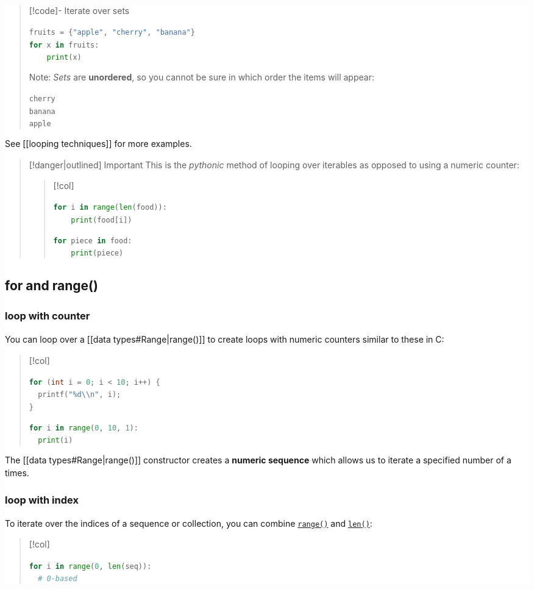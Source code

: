 > [!code]- Iterate over sets
>
> ```python file="Loop over sets"
> fruits = {"apple", "cherry", "banana"}
> for x in fruits:
>     print(x) 
> ```
>
> Note: *Sets* are **unordered**, so you cannot be sure in which order the items will appear:
>
> ```output
> cherry
> banana
> apple
> ```

See [[looping techniques]] for more examples.
> [!danger|outlined] Important
> This is the *pythonic* method of looping over iterables as opposed to using a numeric counter:
>
> > [!col]
> >
> > ```python file="Not Pythonic"
> > for i in range(len(food)):
> >     print(food[i])
> > ```
> >
> > ```python file="Cleaner, Pythonic Way"
> > for piece in food:
> >     print(piece)
> > ```
>
## for and range()
### loop with counter
You can loop over a [[data types#Range|range()]] to create loops with numeric counters similar to these in C:
> [!col]
>
> ```C hlt:1|(:)
> for (int i = 0; i < 10; i++) {
> 	printf("%d\\n", i);
> }
> ```
>
> ```python hlt:range:)
> for i in range(0, 10, 1):
> 	print(i)
> ```

The [[data types#Range|range()]] constructor creates a **numeric sequence** which allows us to iterate a specified number of a times.
### loop with index
To iterate over the indices of a sequence or collection, you can combine [`range()`](https://docs.python.org/3/library/stdtypes.html#range "range") and [`len()`](https://docs.python.org/3/library/functions.html#len "len"):
> [!col]
>
> ```python
> for i in range(0, len(seq)):
> 	# 0-based 
> ```
>